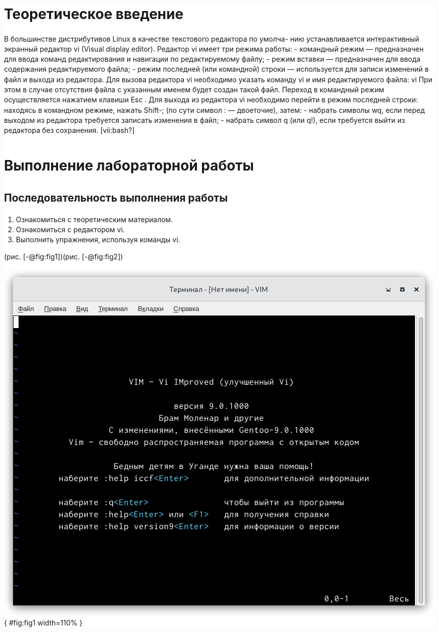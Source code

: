 # Теоретическое введение
В большинстве дистрибутивов Linux в качестве текстового редактора по умолча-
нию устанавливается интерактивный экранный редактор vi (Visual display editor).
Редактор vi имеет три режима работы: - командный режим — предназначен для
ввода команд редактирования и навигации по редактируемому файлу; - режим
вставки — предназначен для ввода содержания редактируемого файла; - режим
последней (или командной) строки — используется для записи изменений в файл
и выхода из редактора. Для вызова редактора vi необходимо указать команду vi и
имя редактируемого файла: vi При этом в случае отсутствия файла с указанным
именем будет создан такой файл. Переход в командный режим осуществляется
нажатием клавиши Esc . Для выхода из редактора vi необходимо перейти в режим
последней строки: находясь в командном режиме, нажать Shift-; (по сути символ
: — двоеточие), затем: - набрать символы wq, если перед выходом из редактора
требуется записать изменения в файл; - набрать символ q (или q!), если требуется
выйти из редактора без сохранения. [vii:bash?]

# Выполнение лабораторной работы

## Последовательность выполнения работы 
1. Ознакомиться с теоретическим материалом. 
2. Ознакомиться с редактором vi. 
3. Выполнить упражнения, используя команды vi.

(рис. [-@fig:fig1])(рис. [-@fig:fig2])

![ Текстовый редактор vi](image/1.png){ #fig:fig1 width=110% }
